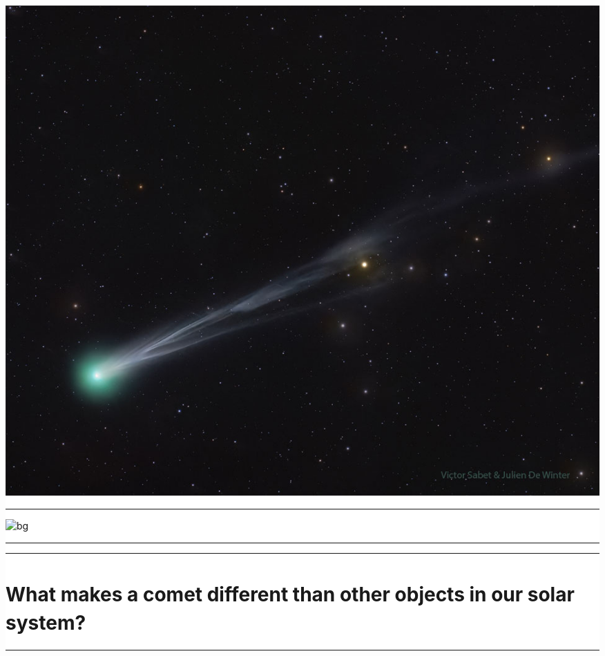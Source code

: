 ![bg](image-19.png)

---

![bg](https://earthsky.org/upl/2025/08/Comet-A6-Lemmon-on-Oct-21-facing-W-NW-just-after-SUNSET-Eddie-Irizarry-Stellarium-e1755808487761.jpg)

---

<video width= "1200" controls src="videosasteroidsVideo-Comet-Borrelly-Flyby-020429.webm" title="Title"></video>


---

# What makes a comet different than other objects in our solar system?

---
